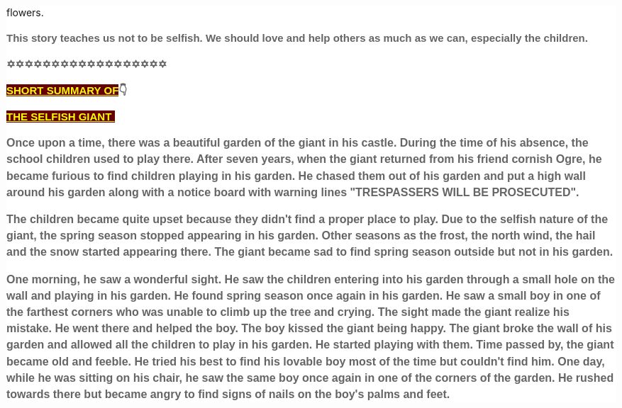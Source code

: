 flowers.</b></span></p><p style="background: 0px 0px rgb(255, 255, 255); border: 0px; color: #656565; font-family: Poppins, sans-serif; font-size: 15px; outline: 0px; padding: 0px; vertical-align: baseline;"><span style="background-attachment: initial; background-clip: initial; background-image: initial; background-origin: initial; background-position: 0px 0px; background-repeat: initial; background-size: initial; border: 0px; font-family: arial; outline: 0px; padding: 0px; vertical-align: baseline;"><b style="background: 0px 0px; border: 0px; outline: 0px; padding: 0px; vertical-align: baseline;">This story teaches us not to be selfish. We should love and help others as much as we can, especially the children.</b></span></p><p style="background: 0px 0px rgb(255, 255, 255); border: 0px; color: #656565; font-family: Poppins, sans-serif; font-size: 15px; outline: 0px; padding: 0px; vertical-align: baseline;"><span style="background-attachment: initial; background-clip: initial; background-image: initial; background-origin: initial; background-position: 0px 0px; background-repeat: initial; background-size: initial; border: 0px; font-family: arial; outline: 0px; padding: 0px; vertical-align: baseline;"><b style="background: 0px 0px; border: 0px; outline: 0px; padding: 0px; vertical-align: baseline;">✡✡✡✡✡✡✡✡✡✡✡✡✡✡✡✡✡✡</b></span></p><p style="background: 0px 0px rgb(255, 255, 255); border: 0px; color: #656565; font-family: Poppins, sans-serif; font-size: 15px; outline: 0px; padding: 0px; vertical-align: baseline;"><span style="background: 0px 0px; border: 0px; font-family: arial; outline: 0px; padding: 0px; vertical-align: baseline;"><b style="background: 0px 0px; border: 0px; outline: 0px; padding: 0px; vertical-align: baseline;"><span style="background: 0px 0px rgb(102, 0, 0); border: 0px; outline: 0px; padding: 0px; vertical-align: baseline;"><span style="background: 0px 0px; border: 0px; color: #fcff01; outline: 0px; padding: 0px; vertical-align: baseline;"><u style="background: 0px 0px; border: 0px; outline: 0px; padding: 0px; vertical-align: baseline;">SHORT SUMMARY OF</u></span></span><span style="background-attachment: initial; background-clip: initial; background-image: initial; background-origin: initial; background-position: 0px 0px; background-repeat: initial; background-size: initial; border: 0px; outline: 0px; padding: 0px; vertical-align: baseline;">👇</span></b></span></p><p style="background: 0px 0px rgb(255, 255, 255); border: 0px; color: #656565; font-family: Poppins, sans-serif; font-size: 15px; outline: 0px; padding: 0px; vertical-align: baseline;"><span style="background: 0px 0px; border: 0px; color: #fcff01; font-family: arial; outline: 0px; padding: 0px; vertical-align: baseline;"><b style="background: 0px 0px; border: 0px; outline: 0px; padding: 0px; vertical-align: baseline;"><u style="background: 0px 0px rgb(102, 0, 0); border: 0px; outline: 0px; padding: 0px; vertical-align: baseline;">THE SELFISH GIANT </u></b></span></p><p style="background: 0px 0px rgb(255, 255, 255); border: 0px; color: #656565; font-family: Poppins, sans-serif; font-size: 15px; outline: 0px; padding: 0px; vertical-align: baseline;"><span style="background: 0px 0px; border: 0px; font-family: arial; font-size: medium; outline: 0px; padding: 0px; vertical-align: baseline;"><b style="background: 0px 0px; border: 0px; outline: 0px; padding: 0px; vertical-align: baseline;">Once upon a time, there was a beautiful garden of the giant in his castle. During the time of his absence, the school children used to play there. After seven years, when the giant returned from his friend cornish Ogre, he became furious to find children playing in his garden. He chased them out of his garden and put a high wall around his garden along with a notice board with warning lines "TRESPASSERS WILL BE PROSECUTED".</b></span></p><p style="background: 0px 0px rgb(255, 255, 255); border: 0px; color: #656565; font-family: Poppins, sans-serif; font-size: 15px; outline: 0px; padding: 0px; vertical-align: baseline;"><span style="background: 0px 0px; border: 0px; font-family: arial; font-size: medium; outline: 0px; padding: 0px; vertical-align: baseline;"><b style="background: 0px 0px; border: 0px; outline: 0px; padding: 0px; vertical-align: baseline;">The children became quite upset because they didn't find a proper place to play. Due to the selfish nature of the giant, the spring season stopped appearing in his garden. Other seasons as the frost, the north wind, the hail and the snow started appearing there. The giant became sad to find spring season outside but not in his garden.</b></span></p><p style="background: 0px 0px rgb(255, 255, 255); border: 0px; color: #656565; font-family: Poppins, sans-serif; font-size: 15px; outline: 0px; padding: 0px; vertical-align: baseline;"><span style="background: 0px 0px; border: 0px; font-family: arial; font-size: medium; outline: 0px; padding: 0px; vertical-align: baseline;"><b style="background: 0px 0px; border: 0px; outline: 0px; padding: 0px; vertical-align: baseline;">One morning, he saw a wonderful sight. He saw the children entering into his garden through a small hole on the wall and playing in his garden. He found spring season once again in his garden. He saw a small boy in one of the farthest corners who was unable to climb up the tree and crying. The sight made the giant realize his mistake. He went there and helped the boy. The boy kissed the giant being happy. The giant broke the wall of his garden and allowed all the children to play in his garden. He started playing with them. Time passed by, the giant became old and feeble. He tried his best to find his lovable boy most of the time but couldn't find him. One day, while he was sitting on his chair, he saw the same boy once again in one of the corners of the garden. He rushed towards there but became angry to find signs of nails on the boy's palms and feet.